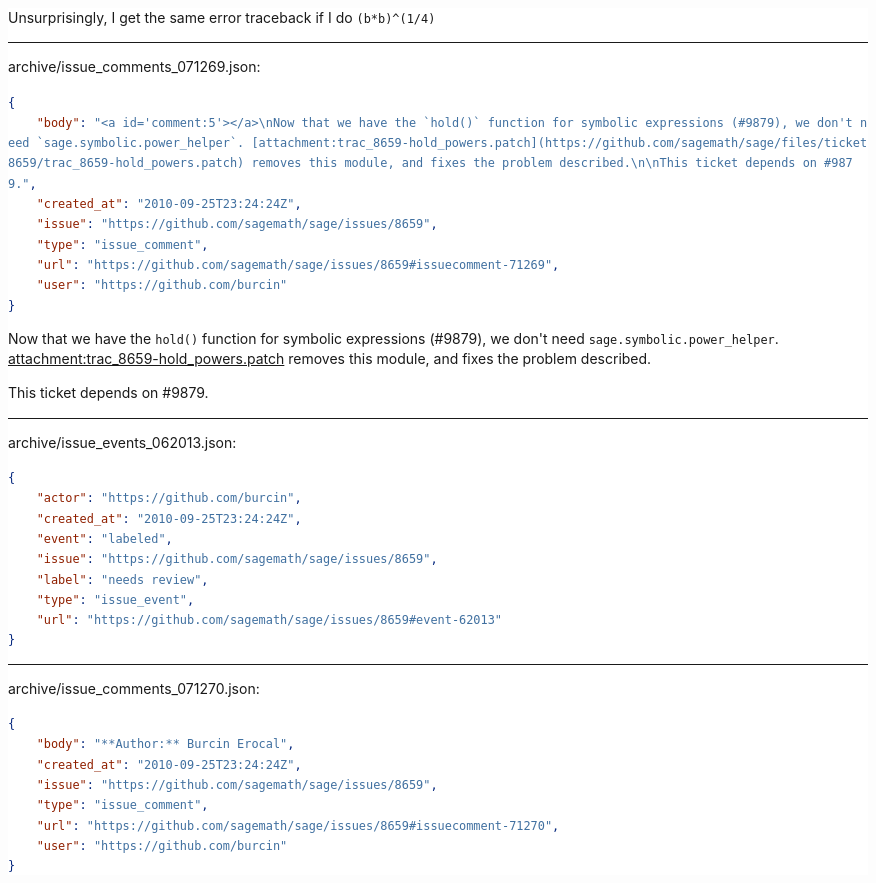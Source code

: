 <a id='comment:4'></a>
Unsurprisingly, I get the same error traceback if I do `(b*b)^(1/4)`



---

archive/issue_comments_071269.json:
```json
{
    "body": "<a id='comment:5'></a>\nNow that we have the `hold()` function for symbolic expressions (#9879), we don't need `sage.symbolic.power_helper`. [attachment:trac_8659-hold_powers.patch](https://github.com/sagemath/sage/files/ticket8659/trac_8659-hold_powers.patch) removes this module, and fixes the problem described.\n\nThis ticket depends on #9879.",
    "created_at": "2010-09-25T23:24:24Z",
    "issue": "https://github.com/sagemath/sage/issues/8659",
    "type": "issue_comment",
    "url": "https://github.com/sagemath/sage/issues/8659#issuecomment-71269",
    "user": "https://github.com/burcin"
}
```

<a id='comment:5'></a>
Now that we have the `hold()` function for symbolic expressions (#9879), we don't need `sage.symbolic.power_helper`. [attachment:trac_8659-hold_powers.patch](https://github.com/sagemath/sage/files/ticket8659/trac_8659-hold_powers.patch) removes this module, and fixes the problem described.

This ticket depends on #9879.



---

archive/issue_events_062013.json:
```json
{
    "actor": "https://github.com/burcin",
    "created_at": "2010-09-25T23:24:24Z",
    "event": "labeled",
    "issue": "https://github.com/sagemath/sage/issues/8659",
    "label": "needs review",
    "type": "issue_event",
    "url": "https://github.com/sagemath/sage/issues/8659#event-62013"
}
```



---

archive/issue_comments_071270.json:
```json
{
    "body": "**Author:** Burcin Erocal",
    "created_at": "2010-09-25T23:24:24Z",
    "issue": "https://github.com/sagemath/sage/issues/8659",
    "type": "issue_comment",
    "url": "https://github.com/sagemath/sage/issues/8659#issuecomment-71270",
    "user": "https://github.com/burcin"
}
```
